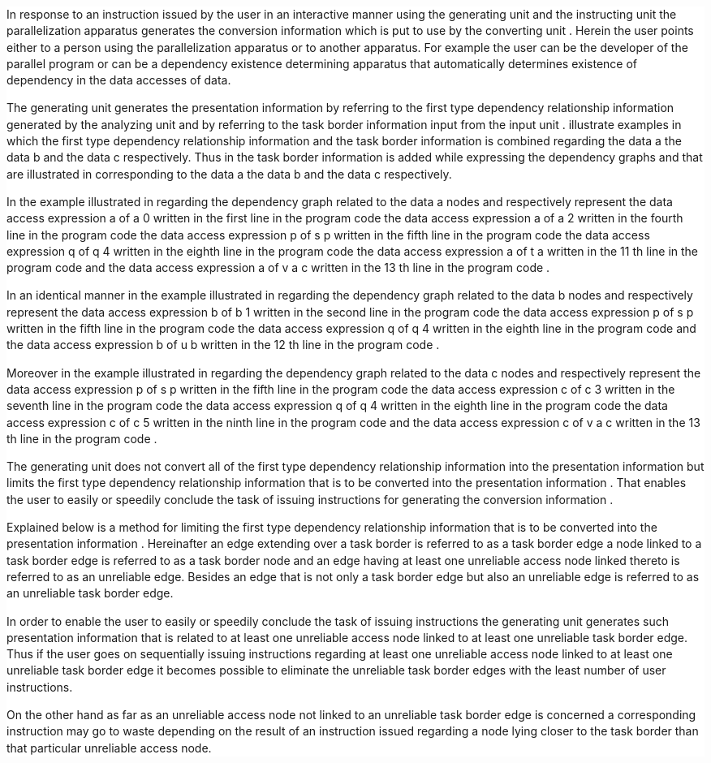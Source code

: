 In response to an instruction issued by the user in an interactive manner using the generating unit and the instructing unit the parallelization apparatus generates the conversion information which is put to use by the converting unit . Herein the user points either to a person using the parallelization apparatus or to another apparatus. For example the user can be the developer of the parallel program or can be a dependency existence determining apparatus that automatically determines existence of dependency in the data accesses of data.

The generating unit generates the presentation information by referring to the first type dependency relationship information generated by the analyzing unit and by referring to the task border information input from the input unit . illustrate examples in which the first type dependency relationship information and the task border information is combined regarding the data a the data b and the data c respectively. Thus in the task border information is added while expressing the dependency graphs and that are illustrated in corresponding to the data a the data b and the data c respectively.

In the example illustrated in regarding the dependency graph related to the data a nodes and respectively represent the data access expression a of a 0 written in the first line in the program code the data access expression a of a 2 written in the fourth line in the program code the data access expression p of s p written in the fifth line in the program code the data access expression q of q 4 written in the eighth line in the program code the data access expression a of t a written in the 11 th line in the program code and the data access expression a of v a c written in the 13 th line in the program code .

In an identical manner in the example illustrated in regarding the dependency graph related to the data b nodes and respectively represent the data access expression b of b 1 written in the second line in the program code the data access expression p of s p written in the fifth line in the program code the data access expression q of q 4 written in the eighth line in the program code and the data access expression b of u b written in the 12 th line in the program code .

Moreover in the example illustrated in regarding the dependency graph related to the data c nodes and respectively represent the data access expression p of s p written in the fifth line in the program code the data access expression c of c 3 written in the seventh line in the program code the data access expression q of q 4 written in the eighth line in the program code the data access expression c of c 5 written in the ninth line in the program code and the data access expression c of v a c written in the 13 th line in the program code .

The generating unit does not convert all of the first type dependency relationship information into the presentation information but limits the first type dependency relationship information that is to be converted into the presentation information . That enables the user to easily or speedily conclude the task of issuing instructions for generating the conversion information .

Explained below is a method for limiting the first type dependency relationship information that is to be converted into the presentation information . Hereinafter an edge extending over a task border is referred to as a task border edge a node linked to a task border edge is referred to as a task border node and an edge having at least one unreliable access node linked thereto is referred to as an unreliable edge. Besides an edge that is not only a task border edge but also an unreliable edge is referred to as an unreliable task border edge.

In order to enable the user to easily or speedily conclude the task of issuing instructions the generating unit generates such presentation information that is related to at least one unreliable access node linked to at least one unreliable task border edge. Thus if the user goes on sequentially issuing instructions regarding at least one unreliable access node linked to at least one unreliable task border edge it becomes possible to eliminate the unreliable task border edges with the least number of user instructions.

On the other hand as far as an unreliable access node not linked to an unreliable task border edge is concerned a corresponding instruction may go to waste depending on the result of an instruction issued regarding a node lying closer to the task border than that particular unreliable access node.
